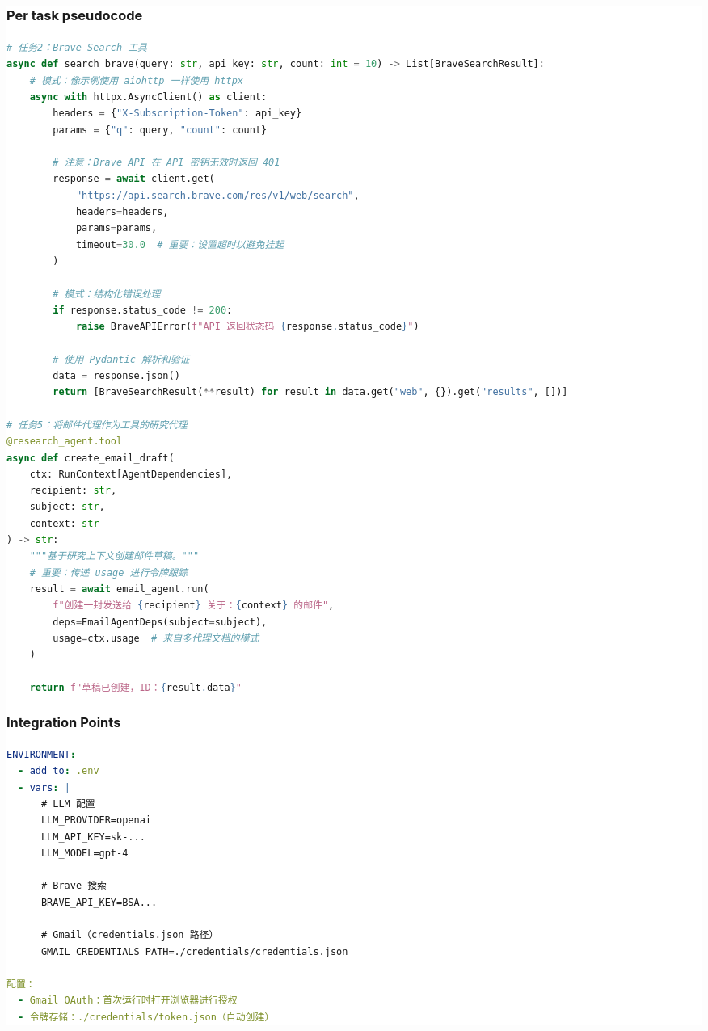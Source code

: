 ### Per task pseudocode

```python
# 任务2：Brave Search 工具
async def search_brave(query: str, api_key: str, count: int = 10) -> List[BraveSearchResult]:
    # 模式：像示例使用 aiohttp 一样使用 httpx
    async with httpx.AsyncClient() as client:
        headers = {"X-Subscription-Token": api_key}
        params = {"q": query, "count": count}
        
        # 注意：Brave API 在 API 密钥无效时返回 401
        response = await client.get(
            "https://api.search.brave.com/res/v1/web/search",
            headers=headers,
            params=params,
            timeout=30.0  # 重要：设置超时以避免挂起
        )
        
        # 模式：结构化错误处理
        if response.status_code != 200:
            raise BraveAPIError(f"API 返回状态码 {response.status_code}")
        
        # 使用 Pydantic 解析和验证
        data = response.json()
        return [BraveSearchResult(**result) for result in data.get("web", {}).get("results", [])]

# 任务5：将邮件代理作为工具的研究代理
@research_agent.tool
async def create_email_draft(
    ctx: RunContext[AgentDependencies],
    recipient: str,
    subject: str,
    context: str
) -> str:
    """基于研究上下文创建邮件草稿。"""
    # 重要：传递 usage 进行令牌跟踪
    result = await email_agent.run(
        f"创建一封发送给 {recipient} 关于：{context} 的邮件",
        deps=EmailAgentDeps(subject=subject),
        usage=ctx.usage  # 来自多代理文档的模式
    )
    
    return f"草稿已创建，ID：{result.data}"
```

### Integration Points
```yaml
ENVIRONMENT:
  - add to: .env
  - vars: |
      # LLM 配置
      LLM_PROVIDER=openai
      LLM_API_KEY=sk-...
      LLM_MODEL=gpt-4
      
      # Brave 搜索
      BRAVE_API_KEY=BSA...
      
      # Gmail（credentials.json 路径）
      GMAIL_CREDENTIALS_PATH=./credentials/credentials.json
      
配置：
  - Gmail OAuth：首次运行时打开浏览器进行授权
  - 令牌存储：./credentials/token.json（自动创建）
```